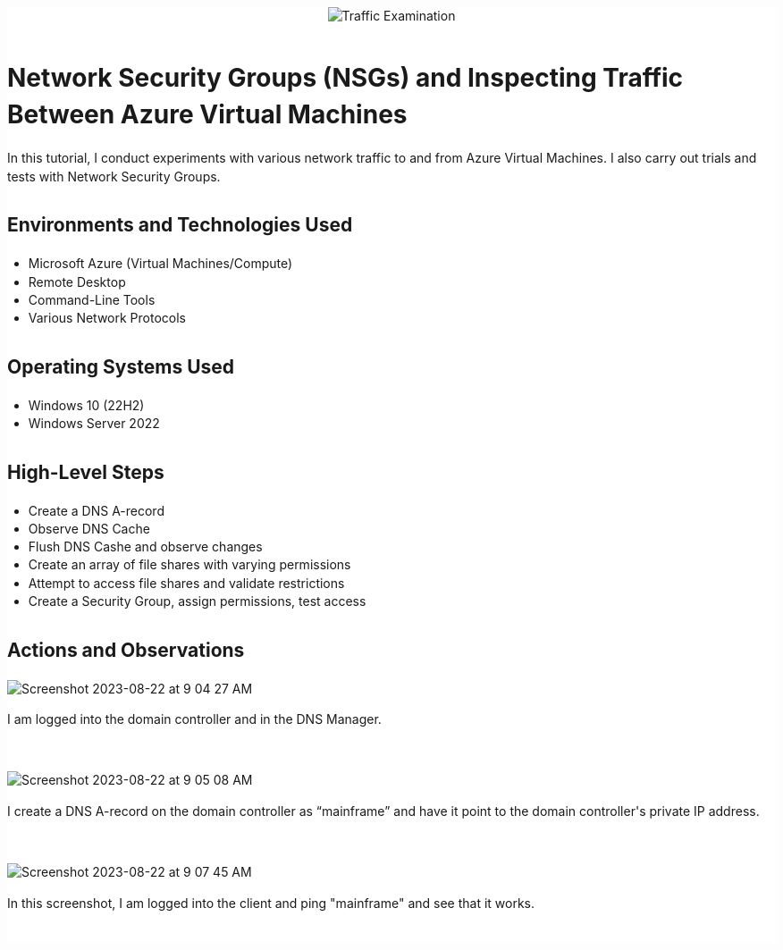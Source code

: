 <p align="center">
<img src="https://i.imgur.com/Ua7udoS.png" alt="Traffic Examination"/>
</p>

<h1>Network Security Groups (NSGs) and Inspecting Traffic Between Azure Virtual Machines</h1>
In this tutorial, I conduct experiments with various network traffic to and from Azure Virtual Machines. I also carry out trials and tests with Network Security Groups. <br />


<h2>Environments and Technologies Used</h2>

- Microsoft Azure (Virtual Machines/Compute)
- Remote Desktop
- Command-Line Tools
- Various Network Protocols


<h2>Operating Systems Used </h2>

- Windows 10 (22H2)
- Windows Server 2022
<h2>High-Level Steps</h2>

- Create a DNS A-record
- Observe DNS Cache
- Flush DNS Cashe and observe changes
- Create an array of file shares with varying permissions
- Attempt to access file shares and validate restrictions
- Create a Security Group, assign permissions, test access
  
<h2>Actions and Observations</h2>


<p>
<img width="1660" alt="Screenshot 2023-08-22 at 9 04 27 AM" src="https://github.com/EvanGCowan/azure-network-protocols/assets/142631599/f57ccc9b-b78b-47fa-8088-6edbec7a80e2">
</p>
<p>
I am logged into the domain controller and in the DNS Manager.
</p>
<br />

<p>
<img width="1616" alt="Screenshot 2023-08-22 at 9 05 08 AM" src="https://github.com/EvanGCowan/azure-network-protocols/assets/142631599/a9675f38-59aa-42d4-979a-5f94c3b5eeba">
</p>
<p>
I create a DNS A-record on the domain controller as “mainframe” and have it point to the domain controller's private IP address.
</p>
<br />

<p>
<img width="1512" alt="Screenshot 2023-08-22 at 9 07 45 AM" src="https://github.com/EvanGCowan/azure-network-protocols/assets/142631599/5ba8abe2-e572-4d2c-a4b6-2aba0e00acd2">
</p>
<p>
In this screenshot, I am logged into the client and ping "mainframe" and see that it works.
</p>
<br />
